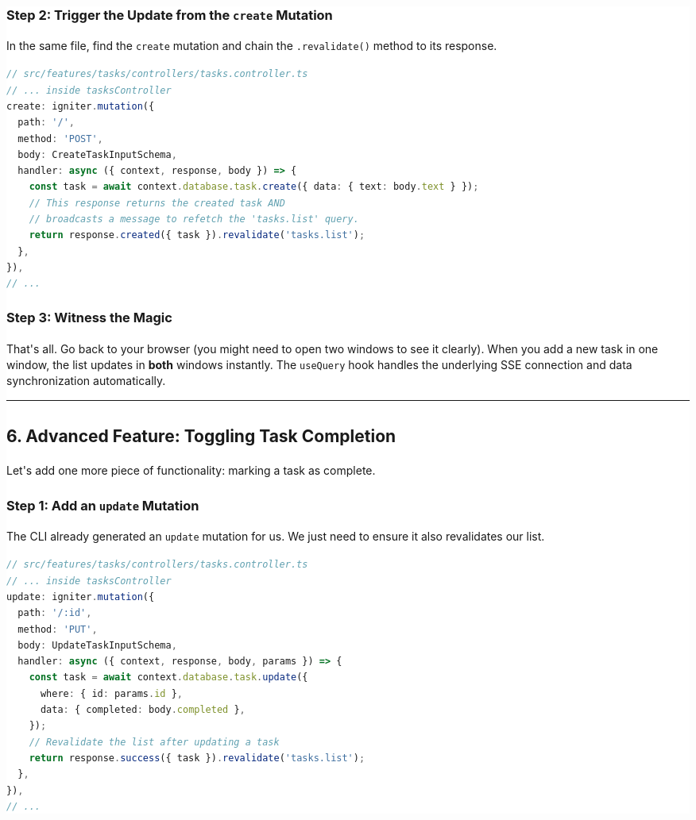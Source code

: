 ### Step 2: Trigger the Update from the `create` Mutation
In the same file, find the `create` mutation and chain the `.revalidate()` method to its response.

```typescript
// src/features/tasks/controllers/tasks.controller.ts
// ... inside tasksController
create: igniter.mutation({
  path: '/',
  method: 'POST',
  body: CreateTaskInputSchema,
  handler: async ({ context, response, body }) => {
    const task = await context.database.task.create({ data: { text: body.text } });
    // This response returns the created task AND
    // broadcasts a message to refetch the 'tasks.list' query.
    return response.created({ task }).revalidate('tasks.list');
  },
}),
// ...
```

### Step 3: Witness the Magic
That's all. Go back to your browser (you might need to open two windows to see it clearly). When you add a new task in one window, the list updates in **both** windows instantly. The `useQuery` hook handles the underlying SSE connection and data synchronization automatically.

---

## 6. Advanced Feature: Toggling Task Completion

Let's add one more piece of functionality: marking a task as complete.

### Step 1: Add an `update` Mutation
The CLI already generated an `update` mutation for us. We just need to ensure it also revalidates our list.

```typescript
// src/features/tasks/controllers/tasks.controller.ts
// ... inside tasksController
update: igniter.mutation({
  path: '/:id',
  method: 'PUT',
  body: UpdateTaskInputSchema,
  handler: async ({ context, response, body, params }) => {
    const task = await context.database.task.update({
      where: { id: params.id },
      data: { completed: body.completed },
    });
    // Revalidate the list after updating a task
    return response.success({ task }).revalidate('tasks.list');
  },
}),
// ...
```
